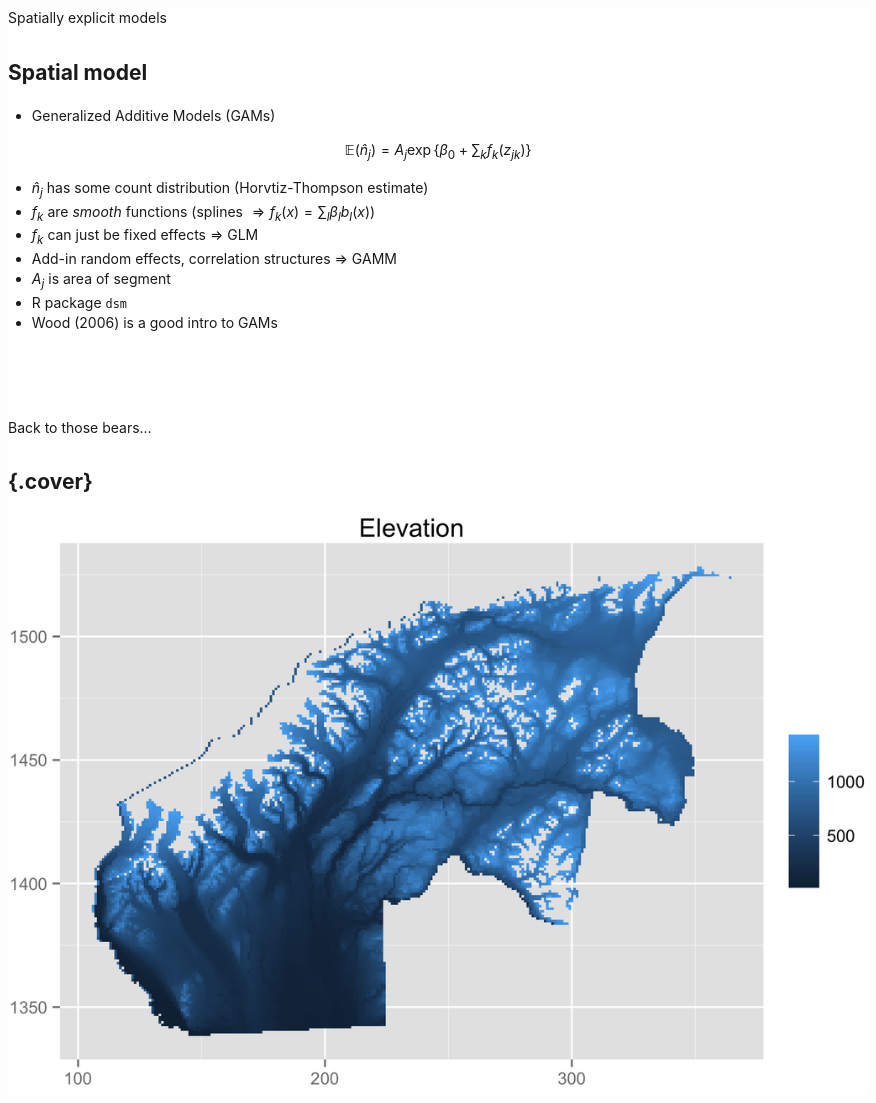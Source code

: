 
##

<div class="quote">Spatially explicit models</div>


## Spatial model
<div style="background-image: url(images/mgcv-inside.png); background-repeat: no-repeat; background-position: right bottom;">

  * Generalized Additive Models (GAMs)

$$
\mathbb{E}(\hat{n}_j) = A_j\exp \left\{ \beta_0 + \sum_k f_k(z_{jk}) \right\}
$$

  * $\hat{n}_j$ has some count distribution (Horvtiz-Thompson estimate)
  * $f_k$ are *smooth* functions (splines $\Rightarrow f_k(x)=\sum_l \beta_l b_l(x)$)
  * $f_k$ can just be fixed effects $\Rightarrow$ GLM
  * Add-in random effects, correlation structures $\Rightarrow$ GAMM
  * $A_j$ is area of segment
  * R package `dsm`
  * Wood (2006) is a good intro to GAMs

<br/>
<br/>
</div>


##

<div class="quote">Back to those bears...</div>


## {.cover}

<img class="cover" src="images/cov-elev.png">
